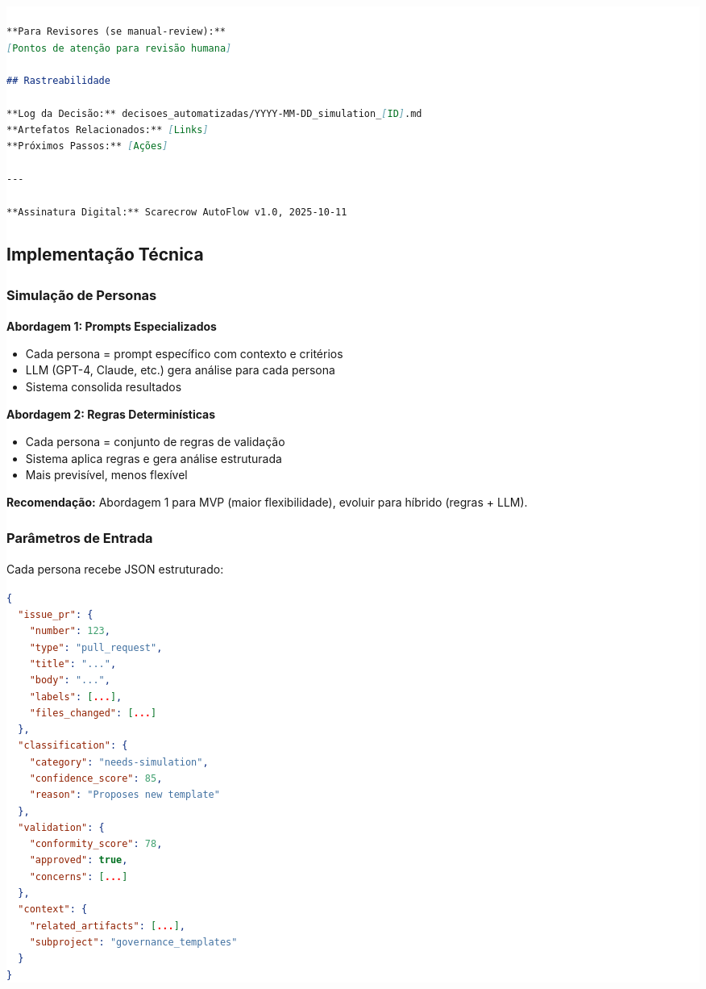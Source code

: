 ```markdown

**Para Revisores (se manual-review):**
[Pontos de atenção para revisão humana]

## Rastreabilidade

**Log da Decisão:** decisoes_automatizadas/YYYY-MM-DD_simulation_[ID].md  
**Artefatos Relacionados:** [Links]  
**Próximos Passos:** [Ações]

---

**Assinatura Digital:** Scarecrow AutoFlow v1.0, 2025-10-11
```

## Implementação Técnica

### Simulação de Personas

**Abordagem 1: Prompts Especializados**
- Cada persona = prompt específico com contexto e critérios
- LLM (GPT-4, Claude, etc.) gera análise para cada persona
- Sistema consolida resultados

**Abordagem 2: Regras Determinísticas**
- Cada persona = conjunto de regras de validação
- Sistema aplica regras e gera análise estruturada
- Mais previsível, menos flexível

**Recomendação:** Abordagem 1 para MVP (maior flexibilidade), evoluir para híbrido (regras + LLM).

### Parâmetros de Entrada

Cada persona recebe JSON estruturado:

```json
{
  "issue_pr": {
    "number": 123,
    "type": "pull_request",
    "title": "...",
    "body": "...",
    "labels": [...],
    "files_changed": [...]
  },
  "classification": {
    "category": "needs-simulation",
    "confidence_score": 85,
    "reason": "Proposes new template"
  },
  "validation": {
    "conformity_score": 78,
    "approved": true,
    "concerns": [...]
  },
  "context": {
    "related_artifacts": [...],
    "subproject": "governance_templates"
  }
}
```
